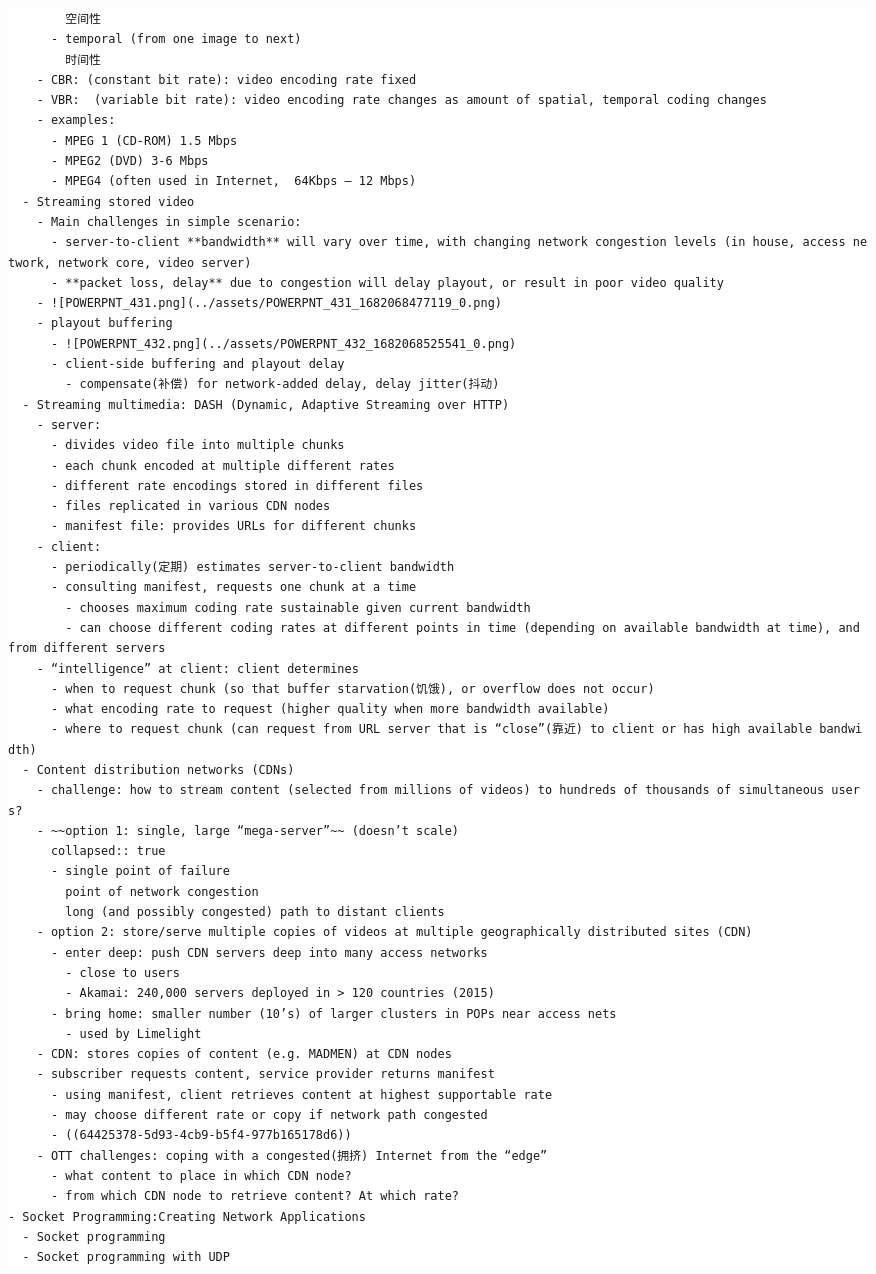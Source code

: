             空间性
          - temporal (from one image to next)
            时间性
        - CBR: (constant bit rate): video encoding rate fixed
        - VBR:  (variable bit rate): video encoding rate changes as amount of spatial, temporal coding changes
        - examples:
          - MPEG 1 (CD-ROM) 1.5 Mbps
          - MPEG2 (DVD) 3-6 Mbps
          - MPEG4 (often used in Internet,  64Kbps – 12 Mbps)
      - Streaming stored video
        - Main challenges in simple scenario:
          - server-to-client **bandwidth** will vary over time, with changing network congestion levels (in house, access network, network core, video server)
          - **packet loss, delay** due to congestion will delay playout, or result in poor video quality
        - ![POWERPNT_431.png](../assets/POWERPNT_431_1682068477119_0.png)
        - playout buffering
          - ![POWERPNT_432.png](../assets/POWERPNT_432_1682068525541_0.png)
          - client-side buffering and playout delay
            - compensate(补偿) for network-added delay, delay jitter(抖动)
      - Streaming multimedia: DASH (Dynamic, Adaptive Streaming over HTTP)
        - server:
          - divides video file into multiple chunks
          - each chunk encoded at multiple different rates
          - different rate encodings stored in different files
          - files replicated in various CDN nodes
          - manifest file: provides URLs for different chunks
        - client:
          - periodically(定期) estimates server-to-client bandwidth
          - consulting manifest, requests one chunk at a time
            - chooses maximum coding rate sustainable given current bandwidth
            - can choose different coding rates at different points in time (depending on available bandwidth at time), and from different servers
        - “intelligence” at client: client determines
          - when to request chunk (so that buffer starvation(饥饿), or overflow does not occur)
          - what encoding rate to request (higher quality when more bandwidth available)
          - where to request chunk (can request from URL server that is “close”(靠近) to client or has high available bandwidth)
      - Content distribution networks (CDNs)
        - challenge: how to stream content (selected from millions of videos) to hundreds of thousands of simultaneous users?
        - ~~option 1: single, large “mega-server”~~ (doesn’t scale)
          collapsed:: true
          - single point of failure
            point of network congestion
            long (and possibly congested) path to distant clients
        - option 2: store/serve multiple copies of videos at multiple geographically distributed sites (CDN)
          - enter deep: push CDN servers deep into many access networks
            - close to users
            - Akamai: 240,000 servers deployed in > 120 countries (2015)
          - bring home: smaller number (10’s) of larger clusters in POPs near access nets
            - used by Limelight
        - CDN: stores copies of content (e.g. MADMEN) at CDN nodes
        - subscriber requests content, service provider returns manifest
          - using manifest, client retrieves content at highest supportable rate
          - may choose different rate or copy if network path congested
          - ((64425378-5d93-4cb9-b5f4-977b165178d6))
        - OTT challenges: coping with a congested(拥挤) Internet from the “edge”
          - what content to place in which CDN node?
          - from which CDN node to retrieve content? At which rate?
    - Socket Programming:Creating Network Applications
      - Socket programming
      - Socket programming with UDP